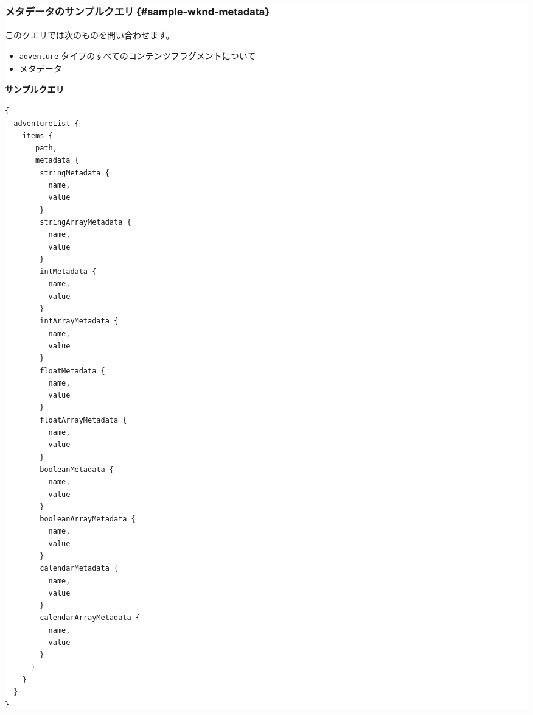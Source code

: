 ### メタデータのサンプルクエリ {#sample-wknd-metadata}

このクエリでは次のものを問い合わせます。

* `adventure` タイプのすべてのコンテンツフラグメントについて
* メタデータ

**サンプルクエリ**

```graphql
{
  adventureList {
    items {
      _path,
      _metadata {
        stringMetadata {
          name,
          value
        }
        stringArrayMetadata {
          name,
          value
        }
        intMetadata {
          name,
          value
        }
        intArrayMetadata {
          name,
          value
        }
        floatMetadata {
          name,
          value
        }
        floatArrayMetadata {
          name,
          value
        }
        booleanMetadata {
          name,
          value
        }
        booleanArrayMetadata {
          name,
          value
        }
        calendarMetadata {
          name,
          value
        }
        calendarArrayMetadata {
          name,
          value
        }
      }
    }
  }
}
```
